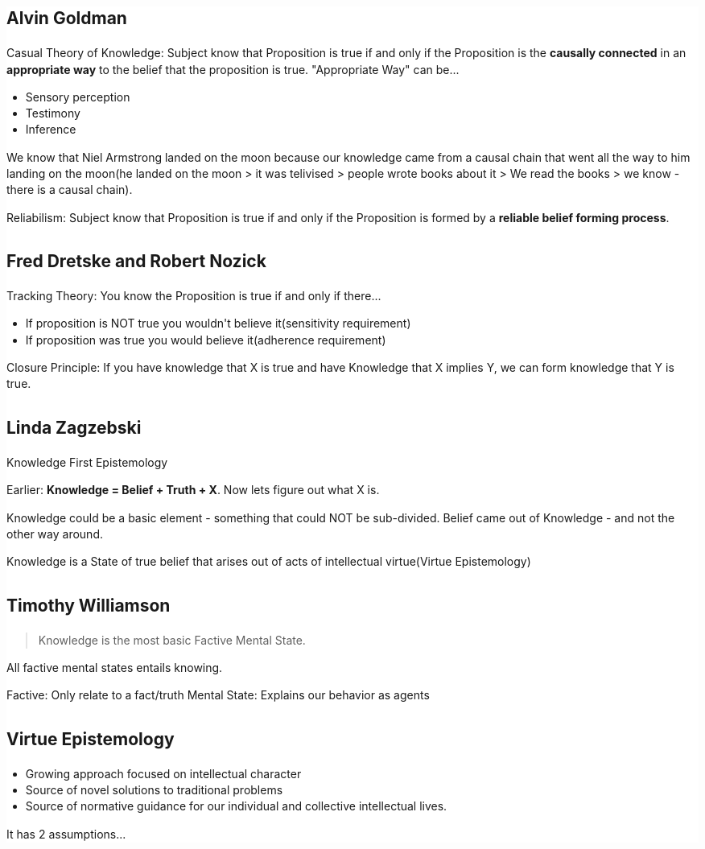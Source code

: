 ## Alvin Goldman

Casual Theory of Knowledge: Subject know that Proposition is true if and only if the Proposition is the **causally connected** in an **appropriate way** to the belief that the proposition is true. "Appropriate Way" can be...

- Sensory perception
- Testimony
- Inference

We know that Niel Armstrong landed on the moon because our knowledge came from a causal chain that went all the way to him landing on the moon(he landed on the moon > it was telivised > people wrote books about it > We read the books > we know - there is a causal chain).

Reliabilism: Subject know that Proposition is true if and only if the Proposition is formed by a **reliable belief forming process**.

## Fred Dretske and Robert Nozick

Tracking Theory: You know the Proposition is true if and only if there...

- If proposition is NOT true you wouldn't believe it(sensitivity requirement)
- If proposition was true you would believe it(adherence requirement)

Closure Principle: If you have knowledge that X is true and have Knowledge that X implies Y, we can form knowledge that Y is true.

## Linda Zagzebski

Knowledge First Epistemology

Earlier: **Knowledge = Belief + Truth + X**. Now lets figure out what X is.

Knowledge could be a basic element - something that could NOT be sub-divided. Belief came out of Knowledge - and not the other way around.

Knowledge is a State of true belief that arises out of acts of intellectual virtue(Virtue Epistemology)

## Timothy Williamson

> Knowledge is the most basic Factive Mental State. 

All factive mental states entails knowing.

Factive: Only relate to a fact/truth
Mental State: Explains our behavior as agents

## Virtue Epistemology

- Growing approach focused on intellectual character
- Source of novel solutions to traditional problems
- Source of normative guidance for our individual and collective intellectual lives.

It has 2 assumptions...
